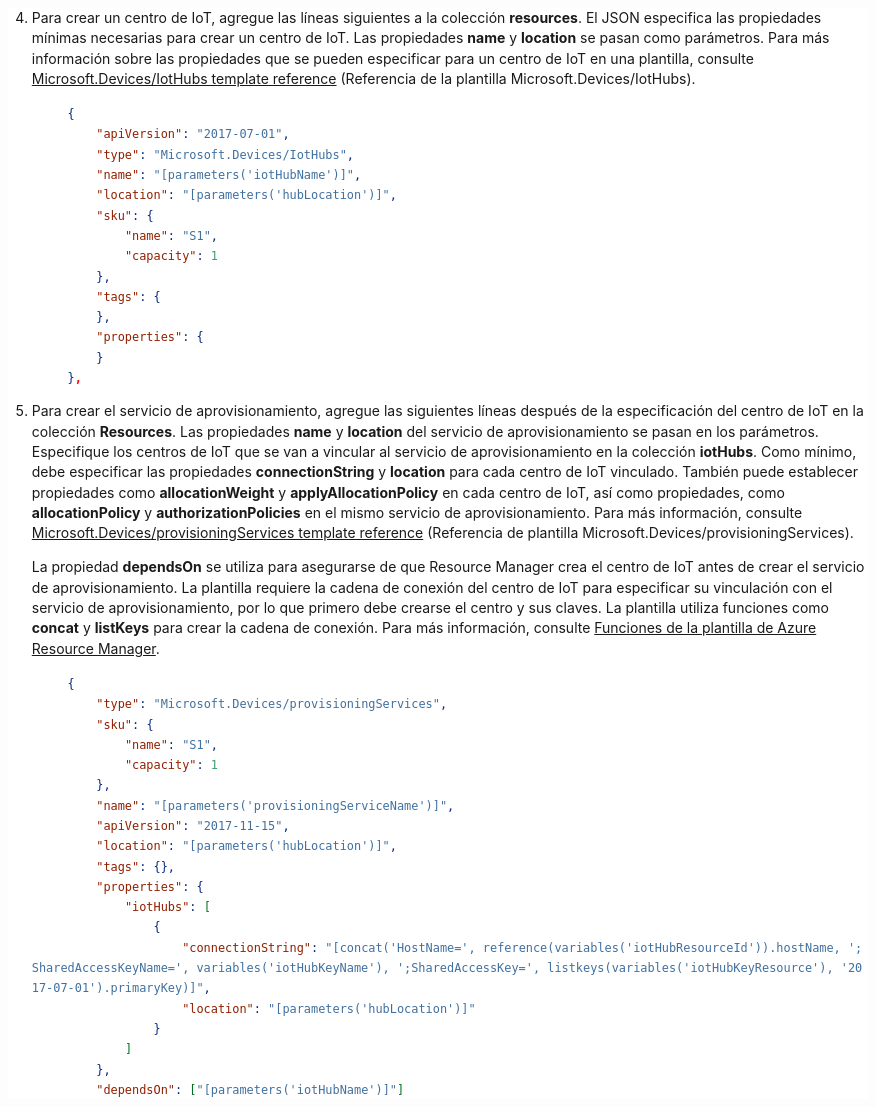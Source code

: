 4. Para crear un centro de IoT, agregue las líneas siguientes a la colección **resources**. El JSON especifica las propiedades mínimas necesarias para crear un centro de IoT. Las propiedades **name** y **location** se pasan como parámetros. Para más información sobre las propiedades que se pueden especificar para un centro de IoT en una plantilla, consulte [Microsoft.Devices/IotHubs template reference](https://docs.microsoft.com/azure/templates/microsoft.devices/iothubs) (Referencia de la plantilla Microsoft.Devices/IotHubs).

   ```json
        {
            "apiVersion": "2017-07-01",
            "type": "Microsoft.Devices/IotHubs",
            "name": "[parameters('iotHubName')]",
            "location": "[parameters('hubLocation')]",
            "sku": {
                "name": "S1",
                "capacity": 1
            },
            "tags": {
            },
            "properties": {
            }            
        },

   ``` 

5. Para crear el servicio de aprovisionamiento, agregue las siguientes líneas después de la especificación del centro de IoT en la colección **Resources**. Las propiedades **name** y **location** del servicio de aprovisionamiento se pasan en los parámetros. Especifique los centros de IoT que se van a vincular al servicio de aprovisionamiento en la colección **iotHubs**. Como mínimo, debe especificar las propiedades **connectionString** y **location** para cada centro de IoT vinculado. También puede establecer propiedades como **allocationWeight** y **applyAllocationPolicy** en cada centro de IoT, así como propiedades, como **allocationPolicy** y **authorizationPolicies** en el mismo servicio de aprovisionamiento. Para más información, consulte [Microsoft.Devices/provisioningServices template reference](https://docs.microsoft.com/azure/templates/microsoft.devices/provisioningservices) (Referencia de plantilla Microsoft.Devices/provisioningServices).

   La propiedad **dependsOn** se utiliza para asegurarse de que Resource Manager crea el centro de IoT antes de crear el servicio de aprovisionamiento. La plantilla requiere la cadena de conexión del centro de IoT para especificar su vinculación con el servicio de aprovisionamiento, por lo que primero debe crearse el centro y sus claves. La plantilla utiliza funciones como **concat** y **listKeys** para crear la cadena de conexión. Para más información, consulte [Funciones de la plantilla de Azure Resource Manager](https://docs.microsoft.com/azure/azure-resource-manager/resource-group-template-functions).

   ```json
        {
            "type": "Microsoft.Devices/provisioningServices",
            "sku": {
                "name": "S1",
                "capacity": 1
            },
            "name": "[parameters('provisioningServiceName')]",
            "apiVersion": "2017-11-15",
            "location": "[parameters('hubLocation')]",
            "tags": {},
            "properties": {
                "iotHubs": [
                    {
                        "connectionString": "[concat('HostName=', reference(variables('iotHubResourceId')).hostName, ';SharedAccessKeyName=', variables('iotHubKeyName'), ';SharedAccessKey=', listkeys(variables('iotHubKeyResource'), '2017-07-01').primaryKey)]",
                        "location": "[parameters('hubLocation')]"
                    }
                ]
            },
            "dependsOn": ["[parameters('iotHubName')]"]
   ```

[lnk-free-trial]: https://azure.microsoft.com/pricing/free-trial/
[lnk-CLI-install]: https://docs.microsoft.com/cli/azure/install-az-cli2
[lnk-login-command]: https://docs.microsoft.com/cli/azure/get-started-with-az-cli2
[lnk-az-account-command]: https://docs.microsoft.com/cli/azure/account
[lnk-az-register-command]: https://docs.microsoft.com/cli/azure/provider
[lnk-az-addcomponent-command]: https://docs.microsoft.com/cli/azure/component
[lnk-az-resource-command]: https://docs.microsoft.com/cli/azure/resource
[lnk-az-iot-command]: https://docs.microsoft.com/cli/azure/iot
[lnk-iot-pricing]: https://azure.microsoft.com/pricing/details/iot-hub/
[lnk-devguide]: iot-hub-devguide.md
[lnk-portal]: iot-hub-create-through-portal.md 